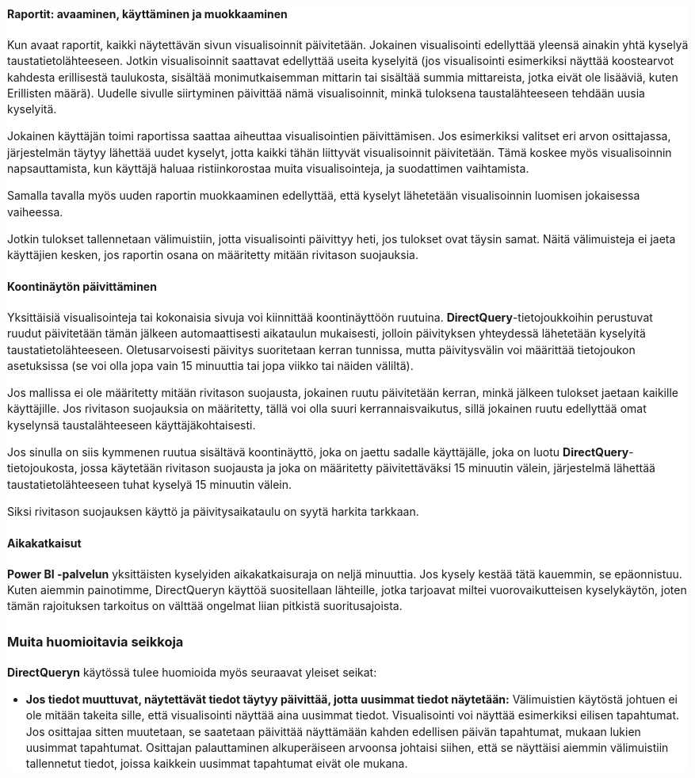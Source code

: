 #### <a name="reports--opening-interacting-with-editing"></a>Raportit: avaaminen, käyttäminen ja muokkaaminen
Kun avaat raportit, kaikki näytettävän sivun visualisoinnit päivitetään. Jokainen visualisointi edellyttää yleensä ainakin yhtä kyselyä taustatietolähteeseen. Jotkin visualisoinnit saattavat edellyttää useita kyselyitä (jos visualisointi esimerkiksi näyttää koostearvot kahdesta erillisestä taulukosta, sisältää monimutkaisemman mittarin tai sisältää summia mittareista, jotka eivät ole lisääviä, kuten Erillisten määrä). Uudelle sivulle siirtyminen päivittää nämä visualisoinnit, minkä tuloksena taustalähteeseen tehdään uusia kyselyitä.

Jokainen käyttäjän toimi raportissa saattaa aiheuttaa visualisointien päivittämisen. Jos esimerkiksi valitset eri arvon osittajassa, järjestelmän täytyy lähettää uudet kyselyt, jotta kaikki tähän liittyvät visualisoinnit päivitetään. Tämä koskee myös visualisoinnin napsauttamista, kun käyttäjä haluaa ristiinkorostaa muita visualisointeja, ja suodattimen vaihtamista.  

Samalla tavalla myös uuden raportin muokkaaminen edellyttää, että kyselyt lähetetään visualisoinnin luomisen jokaisessa vaiheessa.

Jotkin tulokset tallennetaan välimuistiin, jotta visualisointi päivittyy heti, jos tulokset ovat täysin samat. Näitä välimuisteja ei jaeta käyttäjien kesken, jos raportin osana on määritetty mitään rivitason suojauksia.

#### <a name="dashboard-refresh"></a>Koontinäytön päivittäminen
Yksittäisiä visualisointeja tai kokonaisia sivuja voi kiinnittää koontinäyttöön ruutuina. **DirectQuery**-tietojoukkoihin perustuvat ruudut päivitetään tämän jälkeen automaattisesti aikataulun mukaisesti, jolloin päivityksen yhteydessä lähetetään kyselyitä taustatietolähteeseen. Oletusarvoisesti päivitys suoritetaan kerran tunnissa, mutta päivitysvälin voi määrittää tietojoukon asetuksissa (se voi olla jopa vain 15 minuuttia tai jopa viikko tai näiden väliltä).

Jos mallissa ei ole määritetty mitään rivitason suojausta, jokainen ruutu päivitetään kerran, minkä jälkeen tulokset jaetaan kaikille käyttäjille. Jos rivitason suojauksia on määritetty, tällä voi olla suuri kerrannaisvaikutus, sillä jokainen ruutu edellyttää omat kyselynsä taustalähteeseen käyttäjäkohtaisesti.  

Jos sinulla on siis kymmenen ruutua sisältävä koontinäyttö, joka on jaettu sadalle käyttäjälle, joka on luotu **DirectQuery**-tietojoukosta, jossa käytetään rivitason suojausta ja joka on määritetty päivitettäväksi 15 minuutin välein, järjestelmä lähettää taustatietolähteeseen tuhat kyselyä 15 minuutin välein.

Siksi rivitason suojauksen käyttö ja päivitysaikataulu on syytä harkita tarkkaan.

#### <a name="timeouts"></a>Aikakatkaisut
**Power BI -palvelun** yksittäisten kyselyiden aikakatkaisuraja on neljä minuuttia. Jos kysely kestää tätä kauemmin, se epäonnistuu. Kuten aiemmin painotimme, DirectQueryn käyttöä suositellaan lähteille, jotka tarjoavat miltei vuorovaikutteisen kyselykäytön, joten tämän rajoituksen tarkoitus on välttää ongelmat liian pitkistä suoritusajoista.

### <a name="other-implications"></a>Muita huomioitavia seikkoja
**DirectQueryn** käytössä tulee huomioida myös seuraavat yleiset seikat:

* **Jos tiedot muuttuvat, näytettävät tiedot täytyy päivittää, jotta uusimmat tiedot näytetään:** Välimuistien käytöstä johtuen ei ole mitään takeita sille, että visualisointi näyttää aina uusimmat tiedot. Visualisointi voi näyttää esimerkiksi eilisen tapahtumat. Jos osittajaa sitten muutetaan, se saatetaan päivittää näyttämään kahden edellisen päivän tapahtumat, mukaan lukien uusimmat tapahtumat. Osittajan palauttaminen alkuperäiseen arvoonsa johtaisi siihen, että se näyttäisi aiemmin välimuistiin tallennetut tiedot, joissa kaikkein uusimmat tapahtumat eivät ole mukana.
  